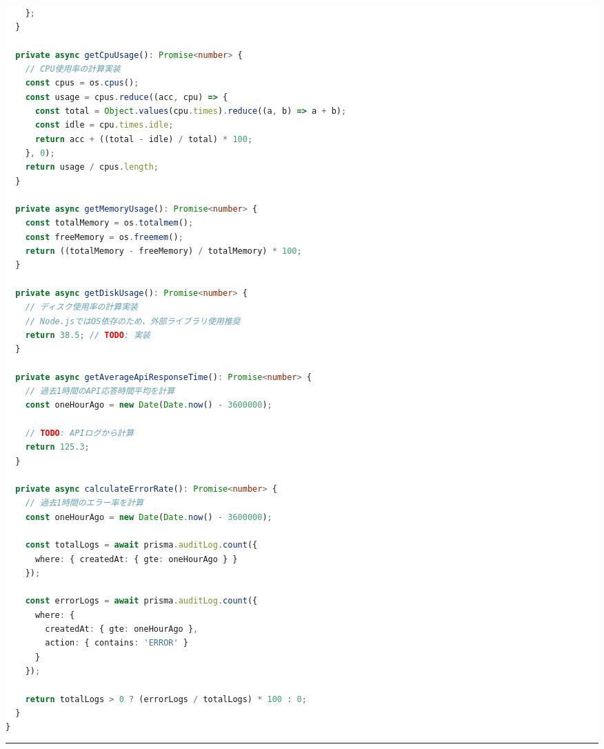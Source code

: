 ```typescript
    };
  }

  private async getCpuUsage(): Promise<number> {
    // CPU使用率の計算実装
    const cpus = os.cpus();
    const usage = cpus.reduce((acc, cpu) => {
      const total = Object.values(cpu.times).reduce((a, b) => a + b);
      const idle = cpu.times.idle;
      return acc + ((total - idle) / total) * 100;
    }, 0);
    return usage / cpus.length;
  }

  private async getMemoryUsage(): Promise<number> {
    const totalMemory = os.totalmem();
    const freeMemory = os.freemem();
    return ((totalMemory - freeMemory) / totalMemory) * 100;
  }

  private async getDiskUsage(): Promise<number> {
    // ディスク使用率の計算実装
    // Node.jsではOS依存のため、外部ライブラリ使用推奨
    return 38.5; // TODO: 実装
  }

  private async getAverageApiResponseTime(): Promise<number> {
    // 過去1時間のAPI応答時間平均を計算
    const oneHourAgo = new Date(Date.now() - 3600000);

    // TODO: APIログから計算
    return 125.3;
  }

  private async calculateErrorRate(): Promise<number> {
    // 過去1時間のエラー率を計算
    const oneHourAgo = new Date(Date.now() - 3600000);

    const totalLogs = await prisma.auditLog.count({
      where: { createdAt: { gte: oneHourAgo } }
    });

    const errorLogs = await prisma.auditLog.count({
      where: {
        createdAt: { gte: oneHourAgo },
        action: { contains: 'ERROR' }
      }
    });

    return totalLogs > 0 ? (errorLogs / totalLogs) * 100 : 0;
  }
}
```

---